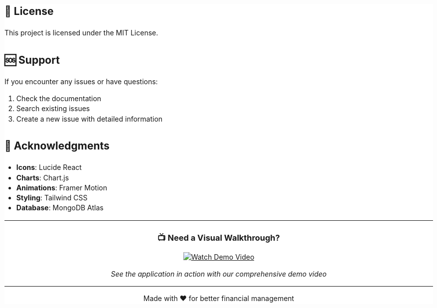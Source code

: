 ## 📄 License

This project is licensed under the MIT License.

## 🆘 Support

If you encounter any issues or have questions:

1. Check the documentation
2. Search existing issues
3. Create a new issue with detailed information

## 🎉 Acknowledgments

- **Icons**: Lucide React
- **Charts**: Chart.js
- **Animations**: Framer Motion
- **Styling**: Tailwind CSS
- **Database**: MongoDB Atlas

---

<div align="center">

### 📺 Need a Visual Walkthrough?

[![Watch Demo Video](https://img.shields.io/badge/📺_Watch_Full_Demo_Video-Click_Here-FF6B6B?style=for-the-badge&logo=google-drive&logoColor=white)](https://drive.google.com/file/d/1mb-3b6BPChCCCUO-8STLn5WpzO1cBCKB/view?usp=sharing)

*See the application in action with our comprehensive demo video*

</div>

---

<div align="center">
  Made with ❤️ for better financial management
</div>


